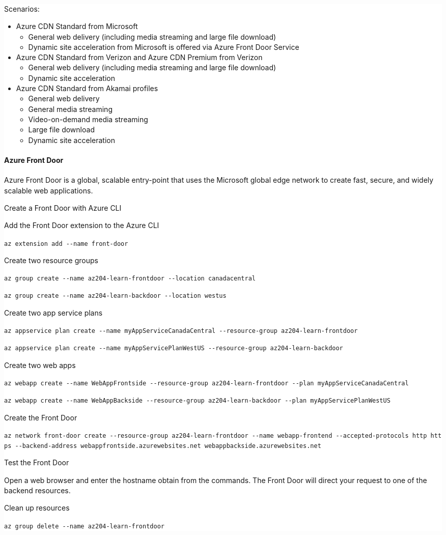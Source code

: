 Scenarios:

* Azure CDN Standard from Microsoft
    * General web delivery (including media streaming and large file download)
    * Dynamic site acceleration from Microsoft is offered via Azure Front Door Service
* Azure CDN Standard from Verizon and Azure CDN Premium from Verizon
    * General web delivery (including media streaming and large file download)
    * Dynamic site acceleration
* Azure CDN Standard from Akamai profiles
    * General web delivery
    * General media streaming
    * Video-on-demand media streaming
    * Large file download
    * Dynamic site acceleration

#### Azure Front Door

Azure Front Door is a global, scalable entry-point that uses the Microsoft global edge network to create fast, secure, and widely scalable web applications.

Create a Front Door with Azure CLI

Add the Front Door extension to the Azure CLI

`az extension add --name front-door`

Create two resource groups

`az group create --name az204-learn-frontdoor --location canadacentral`

`az group create --name az204-learn-backdoor --location westus`

Create two app service plans

`az appservice plan create --name myAppServiceCanadaCentral --resource-group az204-learn-frontdoor`

`az appservice plan create --name myAppServicePlanWestUS --resource-group az204-learn-backdoor`

Create two web apps

`az webapp create --name WebAppFrontside --resource-group az204-learn-frontdoor --plan myAppServiceCanadaCentral`

`az webapp create --name WebAppBackside --resource-group az204-learn-backdoor --plan myAppServicePlanWestUS`

Create the Front Door

`az network front-door create --resource-group az204-learn-frontdoor --name webapp-frontend --accepted-protocols http https --backend-address webappfrontside.azurewebsites.net webappbackside.azurewebsites.net`

Test the Front Door

Open a web browser and enter the hostname obtain from the commands. The Front Door will direct your request to one of the backend resources.

Clean up resources

`az group delete --name az204-learn-frontdoor`
